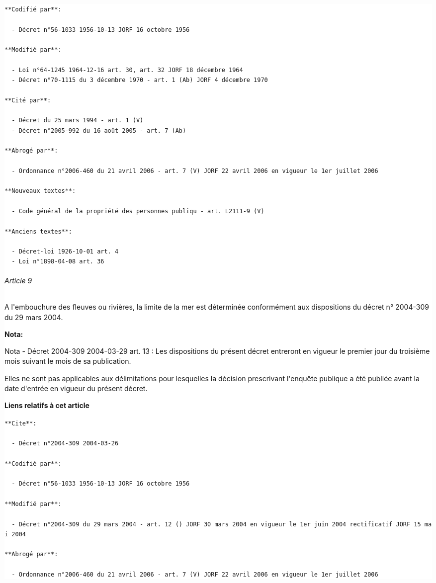 	**Codifié par**:

	  - Décret n°56-1033 1956-10-13 JORF 16 octobre 1956

	**Modifié par**:

	  - Loi n°64-1245 1964-12-16 art. 30, art. 32 JORF 18 décembre 1964
	  - Décret n°70-1115 du 3 décembre 1970 - art. 1 (Ab) JORF 4 décembre 1970

	**Cité par**:

	  - Décret du 25 mars 1994 - art. 1 (V)
	  - Décret n°2005-992 du 16 août 2005 - art. 7 (Ab)

	**Abrogé par**:

	  - Ordonnance n°2006-460 du 21 avril 2006 - art. 7 (V) JORF 22 avril 2006 en vigueur le 1er juillet 2006

	**Nouveaux textes**:

	  - Code général de la propriété des personnes publiqu - art. L2111-9 (V)

	**Anciens textes**:

	  - Décret-loi 1926-10-01 art. 4
	  - Loi n°1898-04-08 art. 36


###### Article 9

A l'embouchure des fleuves ou rivières, la limite de la mer est déterminée conformément aux dispositions du décret n°
2004-309 du 29 mars 2004.

**Nota:**

Nota - Décret 2004-309 2004-03-29 art. 13 : Les dispositions du présent décret entreront en vigueur le premier jour du
troisième mois suivant le mois de sa publication.

Elles ne sont pas applicables aux délimitations pour lesquelles la décision prescrivant l'enquête publique a été publiée
avant la date d'entrée en vigueur du présent décret.

**Liens relatifs à cet article**

	**Cite**:

	  - Décret n°2004-309 2004-03-26

	**Codifié par**:

	  - Décret n°56-1033 1956-10-13 JORF 16 octobre 1956

	**Modifié par**:

	  - Décret n°2004-309 du 29 mars 2004 - art. 12 () JORF 30 mars 2004 en vigueur le 1er juin 2004 rectificatif JORF 15 mai 2004

	**Abrogé par**:

	  - Ordonnance n°2006-460 du 21 avril 2006 - art. 7 (V) JORF 22 avril 2006 en vigueur le 1er juillet 2006
